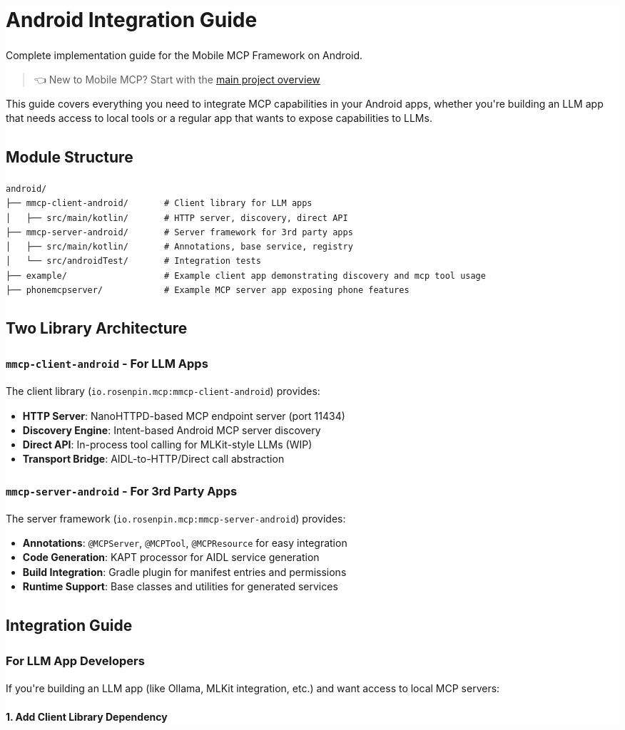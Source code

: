 # Android Integration Guide

Complete implementation guide for the Mobile MCP Framework on Android.

> 👈 New to Mobile MCP? Start with the [main project overview](../README.md)

This guide covers everything you need to integrate MCP capabilities in your Android apps, whether you're building an LLM app that needs access to local tools or a regular app that wants to expose capabilities to LLMs.

## Module Structure

```
android/
├── mmcp-client-android/       # Client library for LLM apps
│   ├── src/main/kotlin/       # HTTP server, discovery, direct API
├── mmcp-server-android/       # Server framework for 3rd party apps
│   ├── src/main/kotlin/       # Annotations, base service, registry
│   └── src/androidTest/       # Integration tests
├── example/                   # Example client app demonstrating discovery and mcp tool usage
├── phonemcpserver/            # Example MCP server app exposing phone features
```

## Two Library Architecture

### `mmcp-client-android` - For LLM Apps

The client library (`io.rosenpin.mcp:mmcp-client-android`) provides:

- **HTTP Server**: NanoHTTPD-based MCP endpoint server (port 11434)
- **Discovery Engine**: Intent-based Android MCP server discovery
- **Direct API**: In-process tool calling for MLKit-style LLMs (WIP)
- **Transport Bridge**: AIDL-to-HTTP/Direct call abstraction

### `mmcp-server-android` - For 3rd Party Apps

The server framework (`io.rosenpin.mcp:mmcp-server-android`) provides:

- **Annotations**: `@MCPServer`, `@MCPTool`, `@MCPResource` for easy integration
- **Code Generation**: KAPT processor for AIDL service generation
- **Build Integration**: Gradle plugin for manifest entries and permissions
- **Runtime Support**: Base classes and utilities for generated services

## Integration Guide

### For LLM App Developers

If you're building an LLM app (like Ollama, MLKit integration, etc.) and want access to local MCP servers:

#### 1. Add Client Library Dependency
